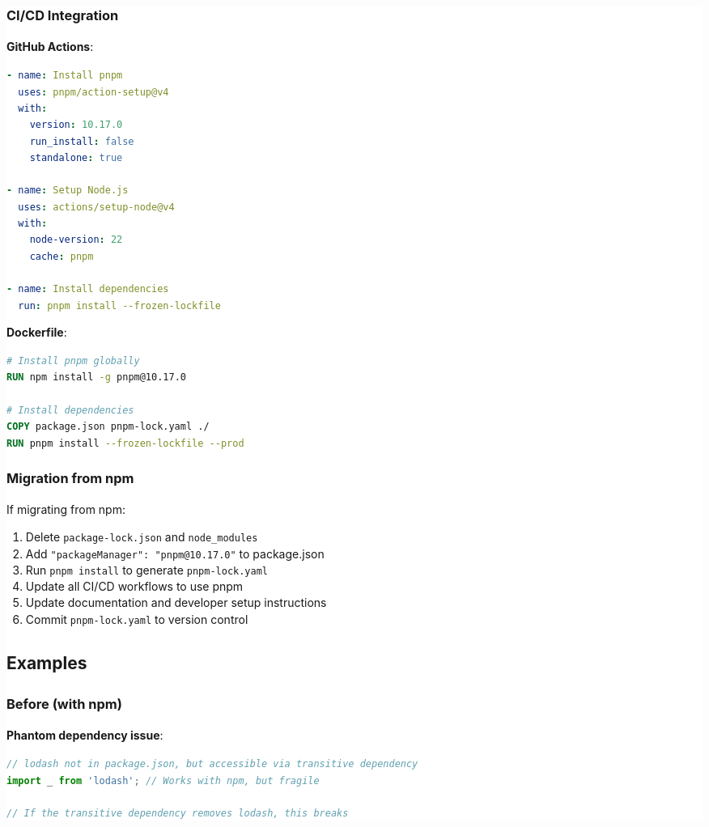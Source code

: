 ### CI/CD Integration

**GitHub Actions**:

```yaml
- name: Install pnpm
  uses: pnpm/action-setup@v4
  with:
    version: 10.17.0
    run_install: false
    standalone: true

- name: Setup Node.js
  uses: actions/setup-node@v4
  with:
    node-version: 22
    cache: pnpm

- name: Install dependencies
  run: pnpm install --frozen-lockfile
```

**Dockerfile**:

```dockerfile
# Install pnpm globally
RUN npm install -g pnpm@10.17.0

# Install dependencies
COPY package.json pnpm-lock.yaml ./
RUN pnpm install --frozen-lockfile --prod
```

### Migration from npm

If migrating from npm:

1. Delete `package-lock.json` and `node_modules`
2. Add `"packageManager": "pnpm@10.17.0"` to package.json
3. Run `pnpm install` to generate `pnpm-lock.yaml`
4. Update all CI/CD workflows to use pnpm
5. Update documentation and developer setup instructions
6. Commit `pnpm-lock.yaml` to version control

## Examples

### Before (with npm)

**Phantom dependency issue**:

```typescript
// lodash not in package.json, but accessible via transitive dependency
import _ from 'lodash'; // Works with npm, but fragile

// If the transitive dependency removes lodash, this breaks
```
